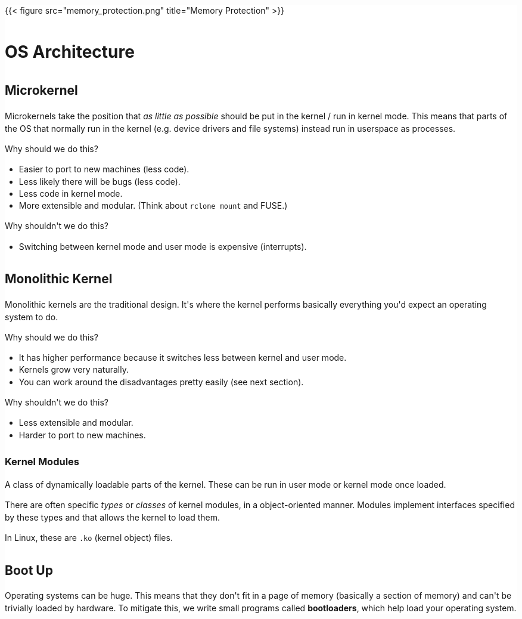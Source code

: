 {{< figure src="memory_protection.png" title="Memory Protection" >}}

# OS Architecture

## Microkernel

Microkernels take the position that *as little as possible* should be put in
the kernel / run in kernel mode. This means that parts of the OS that normally
run in the kernel (e.g. device drivers and file systems) instead run in
userspace as processes.

Why should we do this?
* Easier to port to new machines (less code).
* Less likely there will be bugs (less code).
* Less code in kernel mode.
* More extensible and modular. (Think about `rclone mount` and FUSE.)

Why shouldn't we do this?
* Switching between kernel mode and user mode is expensive (interrupts).

## Monolithic Kernel

Monolithic kernels are the traditional design. It's where the kernel performs
basically everything you'd expect an operating system to do.

Why should we do this?
* It has higher performance because it switches less between kernel and user
  mode.
* Kernels grow very naturally.
* You can work around the disadvantages pretty easily (see next section).

Why shouldn't we do this?
* Less extensible and modular.
* Harder to port to new machines.

### Kernel Modules

A class of dynamically loadable parts of the kernel. These can be run in user
mode or kernel mode once loaded.

There are often specific *types* or *classes* of kernel modules, in a
object-oriented manner. Modules implement interfaces specified by these types
and that allows the kernel to load them.

In Linux, these are `.ko` (kernel object) files.

## Boot Up

Operating systems can be huge. This means that they don't fit in a page of
memory (basically a section of memory) and can't be trivially loaded by
hardware. To mitigate this, we write small programs called **bootloaders**,
which help load your operating system.
